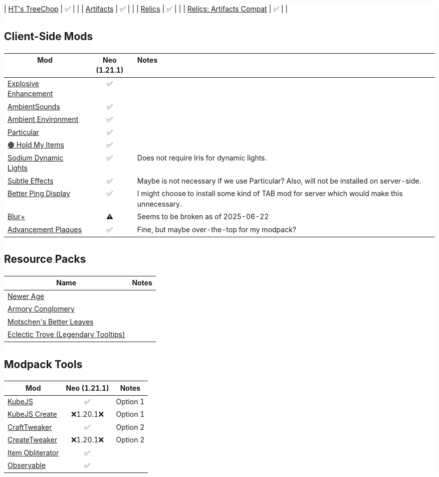| [HT's TreeChop](https://modrinth.com/mod/treechop)                                                 |      ✅       |                                                                                                            |
| [Artifacts](https://modrinth.com/mod/artifacts)                                                    |      ✅       |                                                                                                            |
| [Relics](https://modrinth.com/mod/relics-mod)                                                      |      ✅       |                                                                                                            |
| [Relics: Artifacts Compat](https://modrinth.com/mod/rar-compat)                                    |      ✅       |                                                                                                            |

## Client-Side Mods

| Mod                                                                                     | Neo (1.21.1) | Notes                                                                                        |
| --------------------------------------------------------------------------------------- | :----------: | :------------------------------------------------------------------------------------------- |
| [Explosive Enhancement](https://modrinth.com/mod/explosive-enhancement-forge)           |      ✅       |                                                                                              |
| [AmbientSounds](https://modrinth.com/mod/ambientsounds)                                 |      ✅       |                                                                                              |
| [Ambient Environment](https://modrinth.com/mod/ambient-environment)                     |      ✅       |                                                                                              |
| [Particular](https://modrinth.com/mod/particular-reforged)                              |      ✅       |                                                                                              |
| [🟠 Hold My Items](https://www.curseforge.com/minecraft/mc-mods/hold-my-items-reforged) |      ✅       |                                                                                              |
| [Sodium Dynamic Lights](https://modrinth.com/mod/sodium-dynamic-lights)                 |      ✅       | Does not require Iris for dynamic lights.                                                    |
| [Subtle Effects](https://modrinth.com/mod/subtle-effects)                               |      ✅       | Maybe is not necessary if we use Particular? Also, will not be installed on server-side.     |
| [Better Ping Display](https://modrinth.com/mod/better-ping-display)                     |      ✅       | I might choose to install some kind of TAB mod for server which would make this unnecessary. |
| [Blur+](https://modrinth.com/mod/blur-plus)                                             |      ⚠️      | Seems to be broken as of 2025-06-22                                                          |
| [Advancement Plaques](https://modrinth.com/mod/advancement-plaques)                     |      ✅       | Fine, but maybe over-the-top for my modpack?                                                 |

## Resource Packs

| Name                                                                                                       | Notes |
| ---------------------------------------------------------------------------------------------------------- | ----- |
| [Newer Age](https://modrinth.com/resourcepack/newer-age)                                                   |       |
| [Armory Conglomery](https://modrinth.com/resourcepack/armory-conglomery)                                   |       |
| [Motschen's Better Leaves](https://modrinth.com/resourcepack/better-leaves)                                |       |
| [Eclectic Trove (Legendary Tooltips)](https://modrinth.com/resourcepack/eclectic-trove-legendary-tooltips) |       |

## Modpack Tools

| Mod                                                              | Neo (1.21.1) | Notes    |
| ---------------------------------------------------------------- | :----------: | -------- |
| [KubeJS](https://modrinth.com/mod/kubejs)                        |      ✅       | Option 1 |
| [KubeJS Create](https://modrinth.com/mod/kubejs-create)          |   ❌1.20.1❌   | Option 1 |
| [CraftTweaker](https://modrinth.com/mod/crafttweaker)            |      ✅       | Option 2 |
| [CreateTweaker](https://modrinth.com/mod/createtweaker/versions) |   ❌1.20.1❌   | Option 2 |
| [Item Obliterator](https://modrinth.com/mod/item-obliterator)    |      ✅       |          |
| [Observable](https://modrinth.com/mod/observable)                |      ✅       |          |
